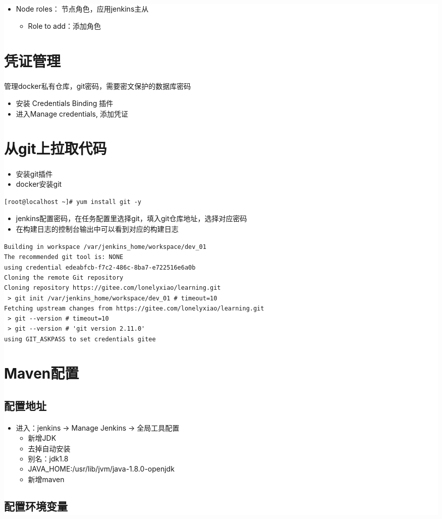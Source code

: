 - Node roles： 节点角色，应用jenkins主从

  - Role to add：添加角色

  

# 凭证管理

管理docker私有仓库，git密码，需要密文保护的数据库密码

- 安装 Credentials Binding 插件
- 进入Manage credentials, 添加凭证

# 从git上拉取代码

- 安装git插件
- docker安装git

```shell
[root@localhost ~]# yum install git -y
```

- jenkins配置密码，在任务配置里选择git，填入git仓库地址，选择对应密码
- 在构建日志的控制台输出中可以看到对应的构建日志

```shell
Building in workspace /var/jenkins_home/workspace/dev_01
The recommended git tool is: NONE
using credential edeabfcb-f7c2-486c-8ba7-e722516e6a0b
Cloning the remote Git repository
Cloning repository https://gitee.com/lonelyxiao/learning.git
 > git init /var/jenkins_home/workspace/dev_01 # timeout=10
Fetching upstream changes from https://gitee.com/lonelyxiao/learning.git
 > git --version # timeout=10
 > git --version # 'git version 2.11.0'
using GIT_ASKPASS to set credentials gitee
```



# Maven配置

## 配置地址

- 进入：jenkins -> Manage Jenkins -> 全局工具配置
  - 新增JDK
  - 去掉自动安装
  - 别名：jdk1.8
  - JAVA_HOME:/usr/lib/jvm/java-1.8.0-openjdk
  - 新增maven

## 配置环境变量
